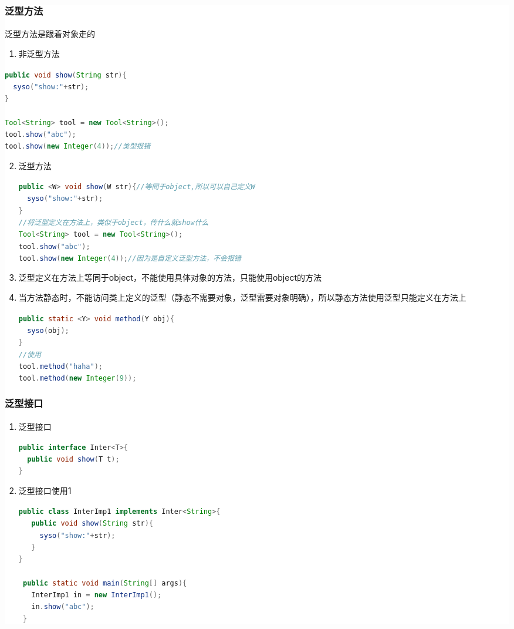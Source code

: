 ### 泛型方法

泛型方法是跟着对象走的

1.  非泛型方法

   ~~~java
   public void show(String str){
     syso("show:"+str);
   }

   Tool<String> tool = new Tool<String>();
   tool.show("abc");
   tool.show(new Integer(4));//类型报错
   ~~~

2. 泛型方法

   ~~~java
   public <W> void show(W str){//等同于object,所以可以自己定义W
     syso("show:"+str);
   }
   //将泛型定义在方法上，类似于object，传什么就show什么
   Tool<String> tool = new Tool<String>();
   tool.show("abc");
   tool.show(new Integer(4));//因为是自定义泛型方法，不会报错
   ~~~

3. 泛型定义在方法上等同于object，不能使用具体对象的方法，只能使用object的方法

4. 当方法静态时，不能访问类上定义的泛型（静态不需要对象，泛型需要对象明确），所以静态方法使用泛型只能定义在方法上

   ~~~java
   public static <Y> void method(Y obj){
     syso(obj);
   }
   //使用
   tool.method("haha");
   tool.method(new Integer(9));
   ~~~

### 泛型接口

1. 泛型接口

   ~~~java
   public interface Inter<T>{
     public void show(T t);
   }
   ~~~

2. 泛型接口使用1

   ~~~java
   public class InterImp1 implements Inter<String>{
      public void show(String str){
        syso("show:"+str);
      }
   }

    public static void main(String[] args){
      InterImp1 in = new InterImp1();
      in.show("abc");
    }
   ~~~
